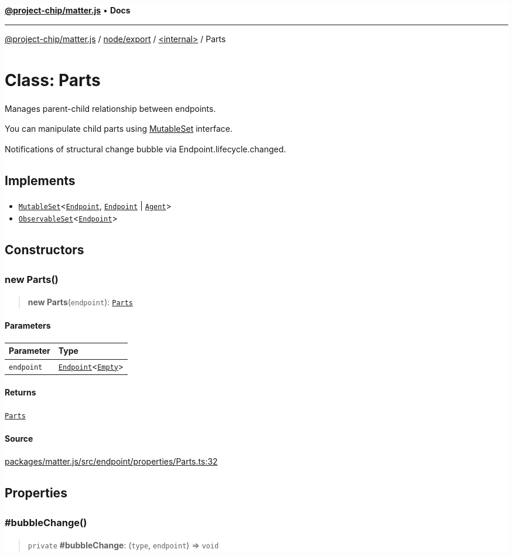 [**@project-chip/matter.js**](../../../../README.md) • **Docs**

***

[@project-chip/matter.js](../../../../modules.md) / [node/export](../../README.md) / [\<internal\>](../README.md) / Parts

# Class: Parts

Manages parent-child relationship between endpoints.

You can manipulate child parts using [MutableSet](../../../../util/export/interfaces/MutableSet.md) interface.

Notifications of structural change bubble via Endpoint.lifecycle.changed.

## Implements

- [`MutableSet`](../../../../util/export/interfaces/MutableSet.md)\<[`Endpoint`](../../../../endpoint/export/classes/Endpoint.md), [`Endpoint`](../../../../endpoint/export/classes/Endpoint.md) \| [`Agent`](../../../../endpoint/export/classes/Agent.md)\>
- [`ObservableSet`](../../../../util/export/interfaces/ObservableSet.md)\<[`Endpoint`](../../../../endpoint/export/classes/Endpoint.md)\>

## Constructors

### new Parts()

> **new Parts**(`endpoint`): [`Parts`](Parts.md)

#### Parameters

| Parameter | Type |
| :------ | :------ |
| `endpoint` | [`Endpoint`](../../../../endpoint/export/classes/Endpoint.md)\<[`Empty`](../../../../behavior/cluster/export/-internal-/interfaces/Empty.md)\> |

#### Returns

[`Parts`](Parts.md)

#### Source

[packages/matter.js/src/endpoint/properties/Parts.ts:32](https://github.com/project-chip/matter.js/blob/7a8cbb56b87d4ccf34bec5a9a95ab40a1711324f/packages/matter.js/src/endpoint/properties/Parts.ts#L32)

## Properties

### #bubbleChange()

> `private` **#bubbleChange**: (`type`, `endpoint`) => `void`
